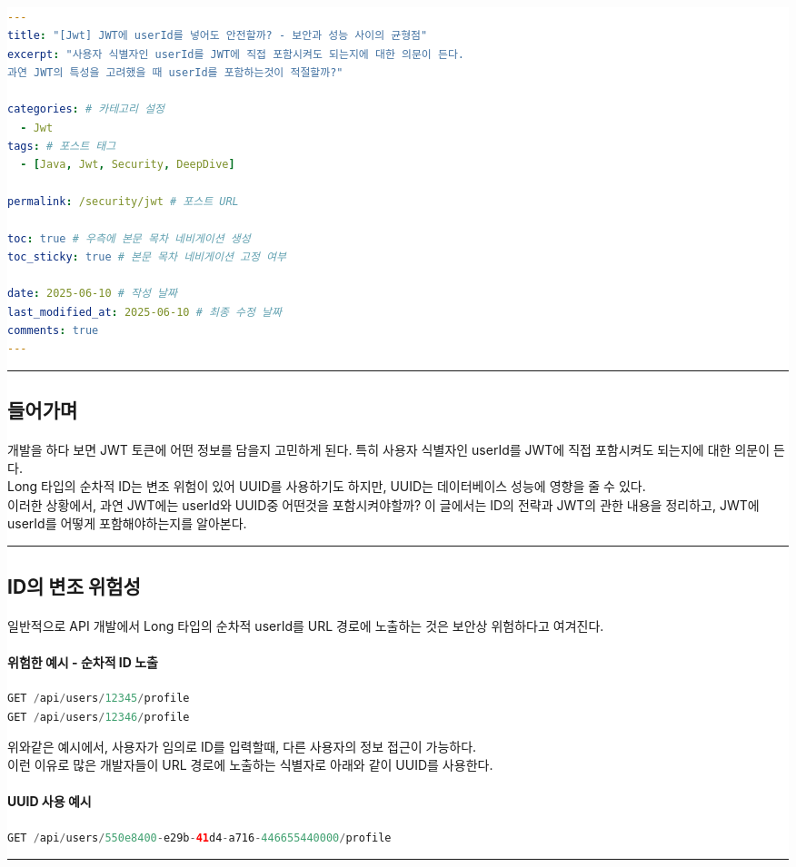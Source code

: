 ```yaml
---
title: "[Jwt] JWT에 userId를 넣어도 안전할까? - 보안과 성능 사이의 균형점"
excerpt: "사용자 식별자인 userId를 JWT에 직접 포함시켜도 되는지에 대한 의문이 든다. 
과연 JWT의 특성을 고려했을 때 userId를 포함하는것이 적절할까?"

categories: # 카테고리 설정
  - Jwt
tags: # 포스트 태그
  - [Java, Jwt, Security, DeepDive]

permalink: /security/jwt # 포스트 URL

toc: true # 우측에 본문 목차 네비게이션 생성
toc_sticky: true # 본문 목차 네비게이션 고정 여부

date: 2025-06-10 # 작성 날짜
last_modified_at: 2025-06-10 # 최종 수정 날짜
comments: true
---
```


---

## 들어가며

개발을 하다 보면 JWT 토큰에 어떤 정보를 담을지 고민하게 된다. 
특히 사용자 식별자인 userId를 JWT에 직접 포함시켜도 되는지에 대한 의문이 든다.   
Long 타입의 순차적 ID는 변조 위험이 있어 UUID를 사용하기도 하지만, UUID는 데이터베이스 성능에 영향을 줄 수 있다.   
이러한 상황에서, 과연 JWT에는 userId와 UUID중 어떤것을 포함시켜야할까?
이 글에서는 ID의 전략과 JWT의 관한 내용을 정리하고, JWT에 userId를 어떻게 포함해야하는지를 알아본다.

---

## ID의 변조 위험성

일반적으로 API 개발에서 Long 타입의 순차적 userId를 URL 경로에 노출하는 것은 보안상 위험하다고 여겨진다.

<h4> 위험한 예시 - 순차적 ID 노출 </h4>

```java
GET /api/users/12345/profile
GET /api/users/12346/profile  
```

위와같은 예시에서, 사용자가 임의로 ID를 입력할때, 다른 사용자의 정보 접근이 가능하다.  
이런 이유로 많은 개발자들이 URL 경로에 노출하는 식별자로 아래와 같이 UUID를 사용한다.

<h4> UUID 사용 예시 </h4>

```java
GET /api/users/550e8400-e29b-41d4-a716-446655440000/profile
```

---
